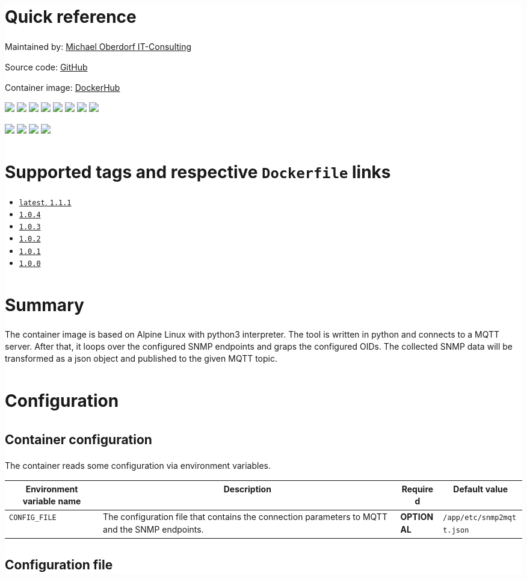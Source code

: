# Quick reference

Maintained by: [Michael Oberdorf IT-Consulting](https://www.oberdorf-itc.de/)

Source code: [GitHub](https://github.com/cybcon/docker.snmp2mqtt)

Container image: [DockerHub](https://hub.docker.com/r/oitc/snmp2mqtt)


[![][github-action-test-shield]][github-action-test-link]
[![][github-action-release-shield]][github-action-release-link]
[![][github-release-shield]][github-release-link]
[![][github-releasedate-shield]][github-releasedate-link]
[![][github-stars-shield]][github-stars-link]
[![][github-forks-shield]][github-forks-link]
[![][github-issues-shield]][github-issues-link]
[![][github-license-shield]][github-license-link]

[![][docker-release-shield]][docker-release-link]
[![][docker-pulls-shield]][docker-pulls-link]
[![][docker-stars-shield]][docker-stars-link]
[![][docker-size-shield]][docker-size-link]


# Supported tags and respective `Dockerfile` links

* [`latest`, `1.1.1`](https://github.com/cybcon/docker.snmp2mqtt/blob/v1.1.1/Dockerfile)
* [`1.0.4`](https://github.com/cybcon/docker.snmp2mqtt/blob/v1.0.4/Dockerfile)
* [`1.0.3`](https://github.com/cybcon/docker.snmp2mqtt/blob/v1.0.3/Dockerfile)
* [`1.0.2`](https://github.com/cybcon/docker.snmp2mqtt/blob/v1.0.2/Dockerfile)
* [`1.0.1`](https://github.com/cybcon/docker.snmp2mqtt/blob/v1.0.1/Dockerfile)
* [`1.0.0`](https://github.com/cybcon/docker.snmp2mqtt/blob/v1.0.0/Dockerfile)

# Summary
The container image is based on Alpine Linux with python3 interpreter.
The tool is written in python and connects to a MQTT server. After that, it loops over the configured SNMP endpoints and graps the configured OIDs.
The collected SNMP data will be transformed as a json object and published to the given MQTT topic.

# Configuration
## Container configuration

The container reads some configuration via environment variables.

| Environment variable name    | Description                                                                                    | Required     | Default value             |
|------------------------------|------------------------------------------------------------------------------------------------|--------------|---------------------------|
| `CONFIG_FILE`                | The configuration file that contains the connection parameters to MQTT and the SNMP endpoints. | **OPTIONAL** | `/app/etc/snmp2mqtt.json` |


## Configuration file


[docker-pulls-link]: https://hub.docker.com/r/oitc/snmp2mqtt
[docker-pulls-shield]: https://img.shields.io/docker/pulls/oitc/snmp2mqtt?color=45cc11&labelColor=black&style=flat-square
[docker-release-link]: https://hub.docker.com/r/oitc/snmp2mqtt
[docker-release-shield]: https://img.shields.io/docker/v/oitc/snmp2mqtt?color=369eff&label=docker&labelColor=black&logo=docker&logoColor=white&style=flat-square
[docker-size-link]: https://hub.docker.com/r/oitc/snmp2mqtt
[docker-size-shield]: https://img.shields.io/docker/image-size/oitc/snmp2mqtt?color=369eff&labelColor=black&style=flat-square
[docker-stars-link]: https://hub.docker.com/r/oitc/snmp2mqtt
[docker-stars-shield]: https://img.shields.io/docker/stars/oitc/snmp2mqtt?color=45cc11&labelColor=black&style=flat-square
[github-action-release-link]: https://github.com/cybcon/docker.snmp2mqtt/actions/workflows/release-from-label.yaml
[github-action-release-shield]: https://img.shields.io/github/actions/workflow/status/cybcon/docker.snmp2mqtt/release-from-label.yaml?label=release&labelColor=black&logo=githubactions&logoColor=white&style=flat-square
[github-action-test-link]: https://github.com/cybcon/docker.snmp2mqtt/actions/workflows/container-image-build-validation.yaml
[github-action-test-shield-original]: https://github.com/cybcon/docker.snmp2mqtt/actions/workflows/container-image-build-validation.yaml/badge.svg
[github-action-test-shield]: https://img.shields.io/github/actions/workflow/status/cybcon/docker.snmp2mqtt/container-image-build-validation.yaml?label=tests&labelColor=black&logo=githubactions&logoColor=white&style=flat-square
[github-forks-link]: https://github.com/cybcon/docker.snmp2mqtt/network/members
[github-forks-shield]: https://img.shields.io/github/forks/cybcon/docker.snmp2mqtt?color=8ae8ff&labelColor=black&style=flat-square
[github-issues-link]: https://github.com/cybcon/docker.snmp2mqtt/issues
[github-issues-shield]: https://img.shields.io/github/issues/cybcon/docker.snmp2mqtt?color=ff80eb&labelColor=black&style=flat-square
[github-license-link]: https://github.com/cybcon/docker.snmp2mqtt/blob/main/LICENSE
[github-license-shield]: https://img.shields.io/badge/license-MIT-blue?labelColor=black&style=flat-square
[github-release-link]: https://github.com/cybcon/docker.snmp2mqtt/releases
[github-release-shield]: https://img.shields.io/github/v/release/cybcon/docker.snmp2mqtt?color=369eff&labelColor=black&logo=github&style=flat-square
[github-releasedate-link]: https://github.com/cybcon/docker.snmp2mqtt/releases
[github-releasedate-shield]: https://img.shields.io/github/release-date/cybcon/docker.snmp2mqtt?labelColor=black&style=flat-square
[github-stars-link]: https://github.com/cybcon/docker.snmp2mqtt
[github-stars-shield]: https://img.shields.io/github/stars/cybcon/docker.snmp2mqtt?color=ffcb47&labelColor=black&style=flat-square